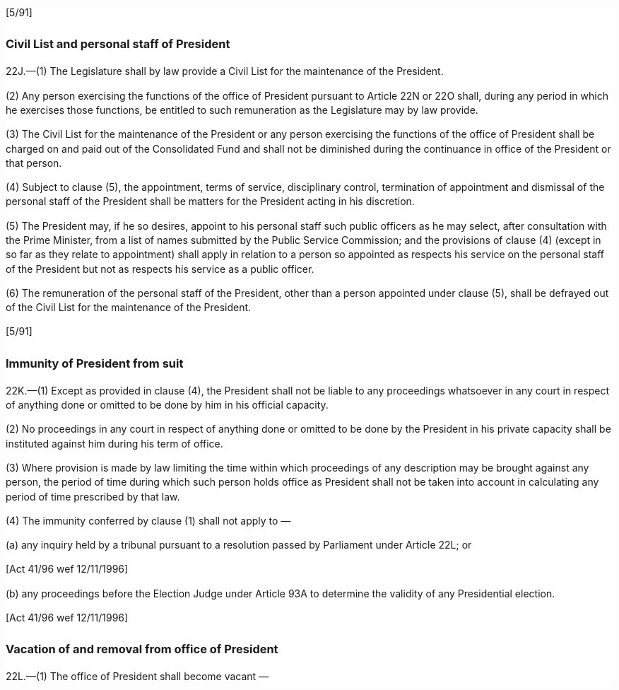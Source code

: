 [5/91]

### Civil List and personal staff of President

22J\.—(1) The Legislature shall by law provide a Civil List for the maintenance of the President.

(2) Any person exercising the functions of the office of President pursuant to Article 22N or 22O shall, during any period in which he exercises those functions, be entitled to such remuneration as the Legislature may by law provide.

(3) The Civil List for the maintenance of the President or any person exercising the functions of the office of President shall be charged on and paid out of the Consolidated Fund and shall not be diminished during the continuance in office of the President or that person.

(4) Subject to clause (5), the appointment, terms of service, disciplinary control, termination of appointment and dismissal of the personal staff of the President shall be matters for the President acting in his discretion.

(5) The President may, if he so desires, appoint to his personal staff such public officers as he may select, after consultation with the Prime Minister, from a list of names submitted by the Public Service Commission; and the provisions of clause (4) (except in so far as they relate to appointment) shall apply in relation to a person so appointed as respects his service on the personal staff of the President but not as respects his service as a public officer.

(6) The remuneration of the personal staff of the President, other than a person appointed under clause (5), shall be defrayed out of the Civil List for the maintenance of the President.

[5/91]

### Immunity of President from suit

22K\.—(1) Except as provided in clause (4), the President shall not be liable to any proceedings whatsoever in any court in respect of anything done or omitted to be done by him in his official capacity.

(2) No proceedings in any court in respect of anything done or omitted to be done by the President in his private capacity shall be instituted against him during his term of office.

(3) Where provision is made by law limiting the time within which proceedings of any description may be brought against any person, the period of time during which such person holds office as President shall not be taken into account in calculating any period of time prescribed by that law.

(4) The immunity conferred by clause (1) shall not apply to —

(a) any inquiry held by a tribunal pursuant to a resolution passed by Parliament under Article 22L; or

[Act 41/96 wef 12/11/1996]

(b) any proceedings before the Election Judge under Article 93A to determine the validity of any Presidential election.

[Act 41/96 wef 12/11/1996]

### Vacation of and removal from office of President

22L\.—(1) The office of President shall become vacant —
